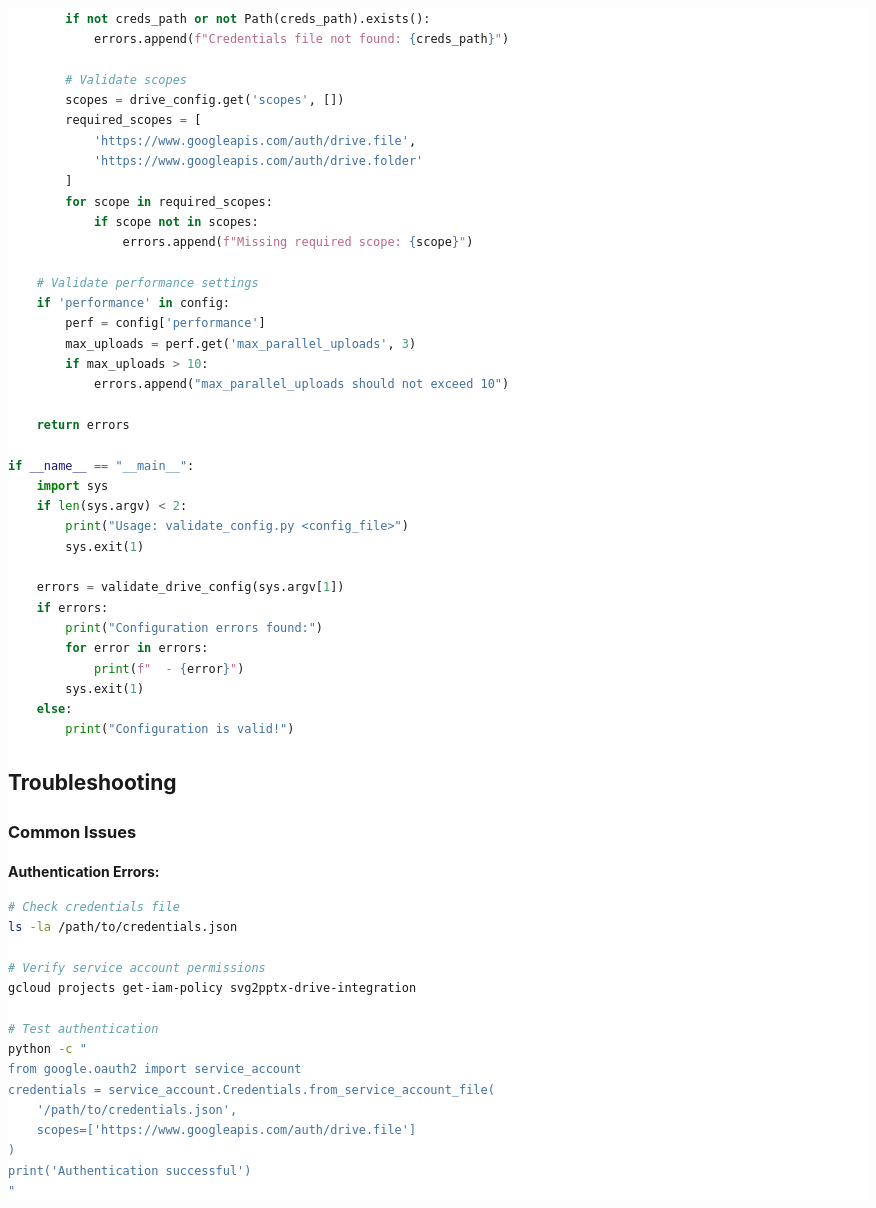 ```python
        if not creds_path or not Path(creds_path).exists():
            errors.append(f"Credentials file not found: {creds_path}")
        
        # Validate scopes
        scopes = drive_config.get('scopes', [])
        required_scopes = [
            'https://www.googleapis.com/auth/drive.file',
            'https://www.googleapis.com/auth/drive.folder'
        ]
        for scope in required_scopes:
            if scope not in scopes:
                errors.append(f"Missing required scope: {scope}")
    
    # Validate performance settings
    if 'performance' in config:
        perf = config['performance']
        max_uploads = perf.get('max_parallel_uploads', 3)
        if max_uploads > 10:
            errors.append("max_parallel_uploads should not exceed 10")
    
    return errors

if __name__ == "__main__":
    import sys
    if len(sys.argv) < 2:
        print("Usage: validate_config.py <config_file>")
        sys.exit(1)
    
    errors = validate_drive_config(sys.argv[1])
    if errors:
        print("Configuration errors found:")
        for error in errors:
            print(f"  - {error}")
        sys.exit(1)
    else:
        print("Configuration is valid!")
```

## Troubleshooting

### Common Issues

**Authentication Errors:**
```bash
# Check credentials file
ls -la /path/to/credentials.json

# Verify service account permissions
gcloud projects get-iam-policy svg2pptx-drive-integration

# Test authentication
python -c "
from google.oauth2 import service_account
credentials = service_account.Credentials.from_service_account_file(
    '/path/to/credentials.json',
    scopes=['https://www.googleapis.com/auth/drive.file']
)
print('Authentication successful')
"
```
